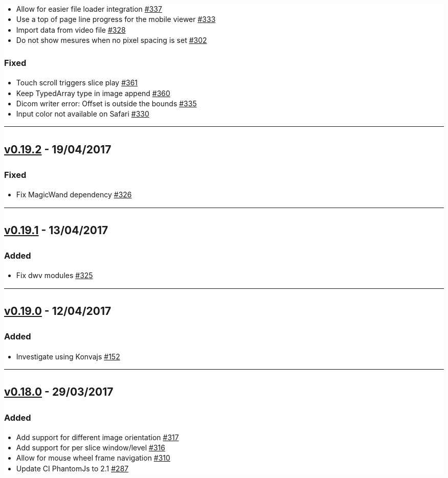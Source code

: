 - Allow for easier file loader integration  [#337](https://github.com/ivmartel/dwv/issues/337)
- Use a top of page line progress for the mobile viewer [#333](https://github.com/ivmartel/dwv/issues/333)
- Import data from video file [#328](https://github.com/ivmartel/dwv/issues/328)
- Do not show mesures when no pixel spacing is set [#302](https://github.com/ivmartel/dwv/issues/302)

### Fixed

- Touch scroll triggers slice play [#361](https://github.com/ivmartel/dwv/issues/361)
- Keep TypedArray type in image append [#360](https://github.com/ivmartel/dwv/issues/360)
- Dicom writer error: Offset is outside the bounds [#335](https://github.com/ivmartel/dwv/issues/335)
- Input color not available on Safari [#330](https://github.com/ivmartel/dwv/issues/330)

---

## [v0.19.2](https://github.com/ivmartel/dwv/releases/tag/v0.19.2) - 19/04/2017

### Fixed

- Fix MagicWand dependency [#326](https://github.com/ivmartel/dwv/issues/326)

---

## [v0.19.1](https://github.com/ivmartel/dwv/releases/tag/v0.19.1) - 13/04/2017

### Added

- Fix dwv modules [#325](https://github.com/ivmartel/dwv/issues/325)

---

## [v0.19.0](https://github.com/ivmartel/dwv/releases/tag/v0.19.0) - 12/04/2017

### Added

- Investigate using Konvajs [#152](https://github.com/ivmartel/dwv/issues/152)

---

## [v0.18.0](https://github.com/ivmartel/dwv/releases/tag/v0.18.0) - 29/03/2017

### Added

- Add support for different image orientation [#317](https://github.com/ivmartel/dwv/issues/317)
- Add support for per slice window/level [#316](https://github.com/ivmartel/dwv/issues/316)
- Allow for mouse wheel frame navigation [#310](https://github.com/ivmartel/dwv/issues/310)
- Update CI PhantomJs to 2.1 [#287](https://github.com/ivmartel/dwv/issues/287)
